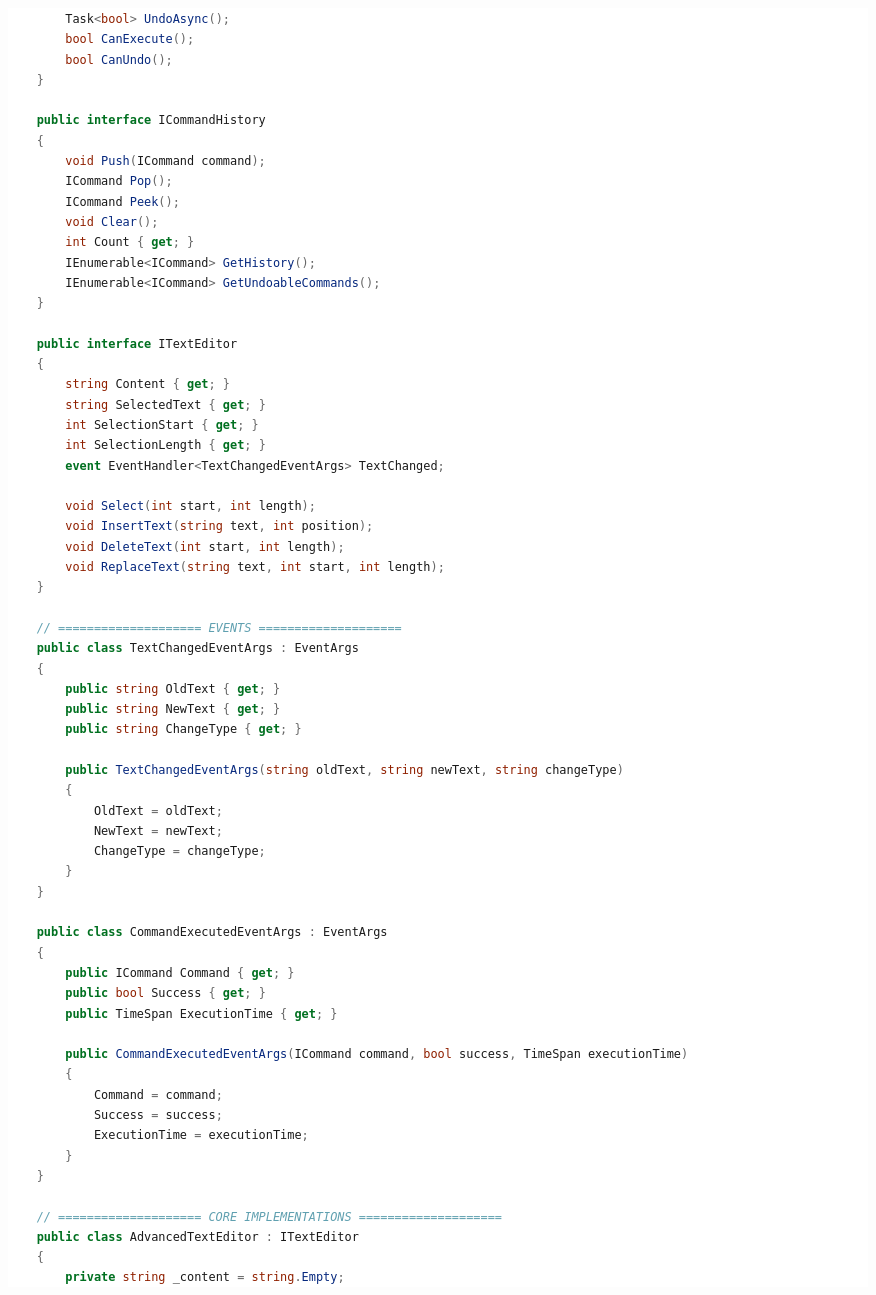```cs
        Task<bool> UndoAsync();
        bool CanExecute();
        bool CanUndo();
    }

    public interface ICommandHistory
    {
        void Push(ICommand command);
        ICommand Pop();
        ICommand Peek();
        void Clear();
        int Count { get; }
        IEnumerable<ICommand> GetHistory();
        IEnumerable<ICommand> GetUndoableCommands();
    }

    public interface ITextEditor
    {
        string Content { get; }
        string SelectedText { get; }
        int SelectionStart { get; }
        int SelectionLength { get; }
        event EventHandler<TextChangedEventArgs> TextChanged;
        
        void Select(int start, int length);
        void InsertText(string text, int position);
        void DeleteText(int start, int length);
        void ReplaceText(string text, int start, int length);
    }

    // ==================== EVENTS ====================
    public class TextChangedEventArgs : EventArgs
    {
        public string OldText { get; }
        public string NewText { get; }
        public string ChangeType { get; }

        public TextChangedEventArgs(string oldText, string newText, string changeType)
        {
            OldText = oldText;
            NewText = newText;
            ChangeType = changeType;
        }
    }

    public class CommandExecutedEventArgs : EventArgs
    {
        public ICommand Command { get; }
        public bool Success { get; }
        public TimeSpan ExecutionTime { get; }

        public CommandExecutedEventArgs(ICommand command, bool success, TimeSpan executionTime)
        {
            Command = command;
            Success = success;
            ExecutionTime = executionTime;
        }
    }

    // ==================== CORE IMPLEMENTATIONS ====================
    public class AdvancedTextEditor : ITextEditor
    {
        private string _content = string.Empty;
```
